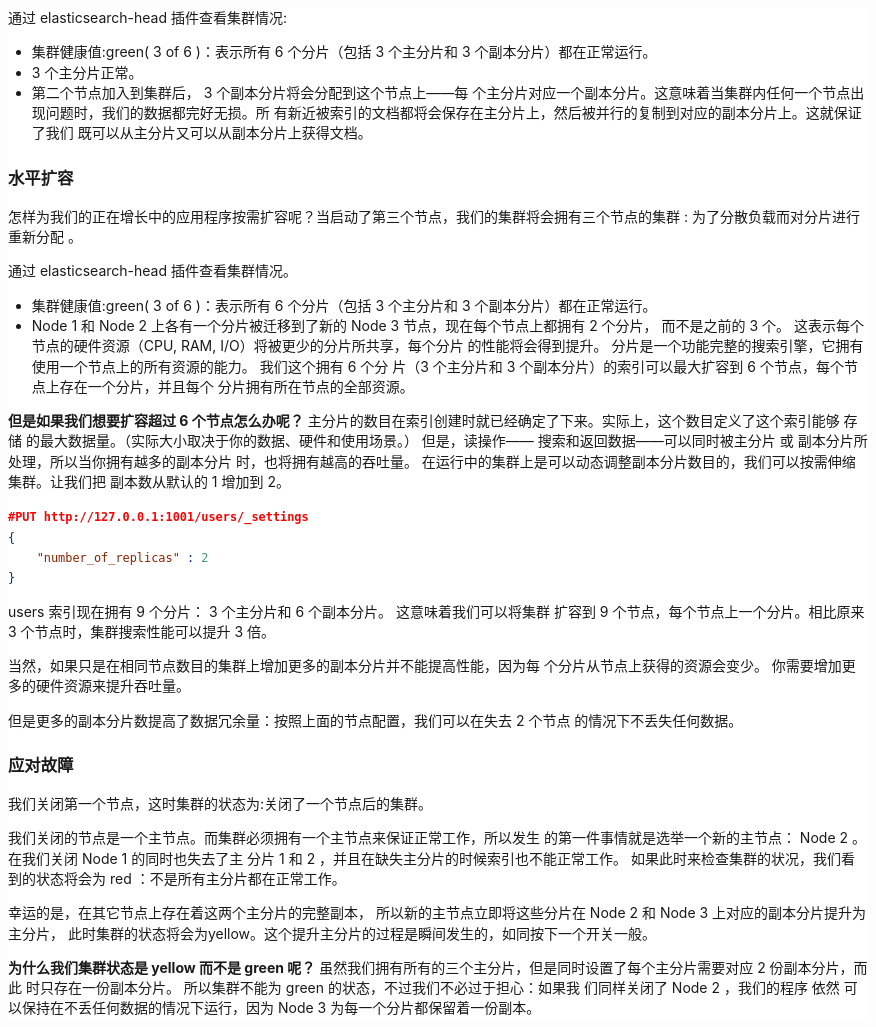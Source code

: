 通过 elasticsearch-head 插件查看集群情况:
* 集群健康值:green( 3 of 6 )：表示所有 6 个分片（包括 3 个主分片和 3 个副本分片）都在正常运行。
* 3 个主分片正常。
  [](./assets/ElasticSearch.md/1657108187627.jpg)
* 第二个节点加入到集群后， 3 个副本分片将会分配到这个节点上——每 个主分片对应一个副本分片。这意味着当集群内任何一个节点出现问题时，我们的数据都完好无损。所 有新近被索引的文档都将会保存在主分片上，然后被并行的复制到对应的副本分片上。这就保证了我们 既可以从主分片又可以从副本分片上获得文档。
  [](./assets/ElasticSearch.md/1657108237082.jpg)

### 水平扩容
怎样为我们的正在增长中的应用程序按需扩容呢？当启动了第三个节点，我们的集群将会拥有三个节点的集群 : 为了分散负载而对分片进行重新分配 。

通过 elasticsearch-head 插件查看集群情况。
* 集群健康值:green( 3 of 6 )：表示所有 6 个分片（包括 3 个主分片和 3 个副本分片）都在正常运行。
* Node 1 和 Node 2 上各有一个分片被迁移到了新的 Node 3 节点，现在每个节点上都拥有 2 个分片， 而不是之前的 3 个。 这表示每个节点的硬件资源（CPU, RAM, I/O）将被更少的分片所共享，每个分片 的性能将会得到提升。
  [](./assets/ElasticSearch.md/1657108640314.jpg)
分片是一个功能完整的搜索引擎，它拥有使用一个节点上的所有资源的能力。 我们这个拥有 6 个分 片（3 个主分片和 3 个副本分片）的索引可以最大扩容到 6 个节点，每个节点上存在一个分片，并且每个 分片拥有所在节点的全部资源。

**但是如果我们想要扩容超过 6 个节点怎么办呢？**
主分片的数目在索引创建时就已经确定了下来。实际上，这个数目定义了这个索引能够
存储 的最大数据量。（实际大小取决于你的数据、硬件和使用场景。） 但是，读操作——
搜索和返回数据——可以同时被主分片 或 副本分片所处理，所以当你拥有越多的副本分片
时，也将拥有越高的吞吐量。
在运行中的集群上是可以动态调整副本分片数目的，我们可以按需伸缩集群。让我们把
副本数从默认的 1 增加到 2。
``` json
#PUT http://127.0.0.1:1001/users/_settings
{
    "number_of_replicas" : 2
}
```
users 索引现在拥有 9 个分片： 3 个主分片和 6 个副本分片。 这意味着我们可以将集群
扩容到 9 个节点，每个节点上一个分片。相比原来 3 个节点时，集群搜索性能可以提升 3 倍。

当然，如果只是在相同节点数目的集群上增加更多的副本分片并不能提高性能，因为每
个分片从节点上获得的资源会变少。 你需要增加更多的硬件资源来提升吞吐量。

但是更多的副本分片数提高了数据冗余量：按照上面的节点配置，我们可以在失去 2 个节点
的情况下不丢失任何数据。

### 应对故障
我们关闭第一个节点，这时集群的状态为:关闭了一个节点后的集群。

我们关闭的节点是一个主节点。而集群必须拥有一个主节点来保证正常工作，所以发生
的第一件事情就是选举一个新的主节点： Node 2 。在我们关闭 Node 1 的同时也失去了主
分片 1 和 2 ，并且在缺失主分片的时候索引也不能正常工作。 如果此时来检查集群的状况，我们看到的状态将会为 red ：不是所有主分片都在正常工作。

幸运的是，在其它节点上存在着这两个主分片的完整副本， 所以新的主节点立即将这些分片在 Node 2 和 Node 3 上对应的副本分片提升为主分片， 此时集群的状态将会为yellow。这个提升主分片的过程是瞬间发生的，如同按下一个开关一般。

**为什么我们集群状态是 yellow 而不是 green 呢？**
虽然我们拥有所有的三个主分片，但是同时设置了每个主分片需要对应 2 份副本分片，而此
时只存在一份副本分片。 所以集群不能为 green 的状态，不过我们不必过于担心：如果我
们同样关闭了 Node 2 ，我们的程序 依然 可以保持在不丢任何数据的情况下运行，因为
Node 3 为每一个分片都保留着一份副本。
